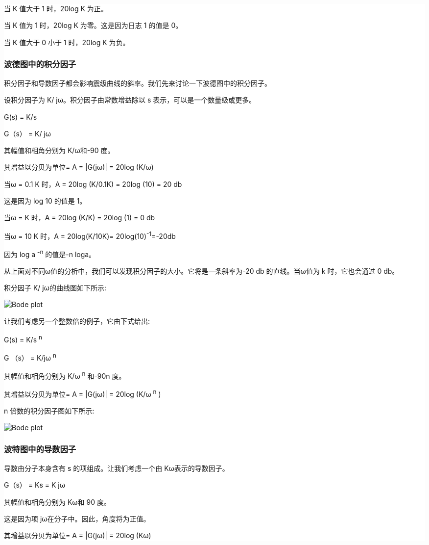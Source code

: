 当 K 值大于 1 时，20log K 为正。

当 K 值为 1 时，20log K 为零。这是因为日志 1 的值是 0。

当 K 值大于 0 小于 1 时，20log K 为负。

### 波德图中的积分因子

积分因子和导数因子都会影响震级曲线的斜率。我们先来讨论一下波德图中的积分因子。

设积分因子为 K/ jω。积分因子由常数增益除以 s 表示，可以是一个数量级或更多。

G(s) = K/s

G（s） = K/ jω

其幅值和相角分别为 K/ω和-90 度。

其增益以分贝为单位= A = |G(jω)| = 20log (K/ω)

当ω = 0.1 K 时，A = 20log (K/0.1K) = 20log (10) = 20 db

这是因为 log 10 的值是 1。

当ω = K 时，A = 20log (K/K) = 20log (1) = 0 db

当ω = 10 K 时，A = 20log(K/10K)= 20log(10)<sup>-1</sup>=-20db

因为 log a <sup>-n</sup> 的值是-n loga。

从上面对不同ω值的分析中，我们可以发现积分因子的大小。它将是一条斜率为-20 db 的直线。当ω值为 k 时，它也会通过 0 db。

积分因子 K/ jω的曲线图如下所示:

![Bode plot](../Images/c9662ea7bb686c6a3fe5ca9fa94a7bb8.png)

让我们考虑另一个整数倍的例子，它由下式给出:

G(s) = K/s <sup>n</sup>

G （s） = K/jω <sup>n</sup>

其幅值和相角分别为 K/ω <sup>n</sup> 和-90n 度。

其增益以分贝为单位= A = |G(jω)| = 20log (K/ω <sup>n</sup> )

n 倍数的积分因子图如下所示:

![Bode plot](../Images/31d5d61a78dbee220bb759c6ccb7d1cd.png)

### 波特图中的导数因子

导数由分子本身含有 s 的项组成。让我们考虑一个由 Kω表示的导数因子。

G（s） = Ks = K jω

其幅值和相角分别为 Kω和 90 度。

这是因为项 jω在分子中。因此，角度将为正值。

其增益以分贝为单位= A = |G(jω)| = 20log (Kω)

